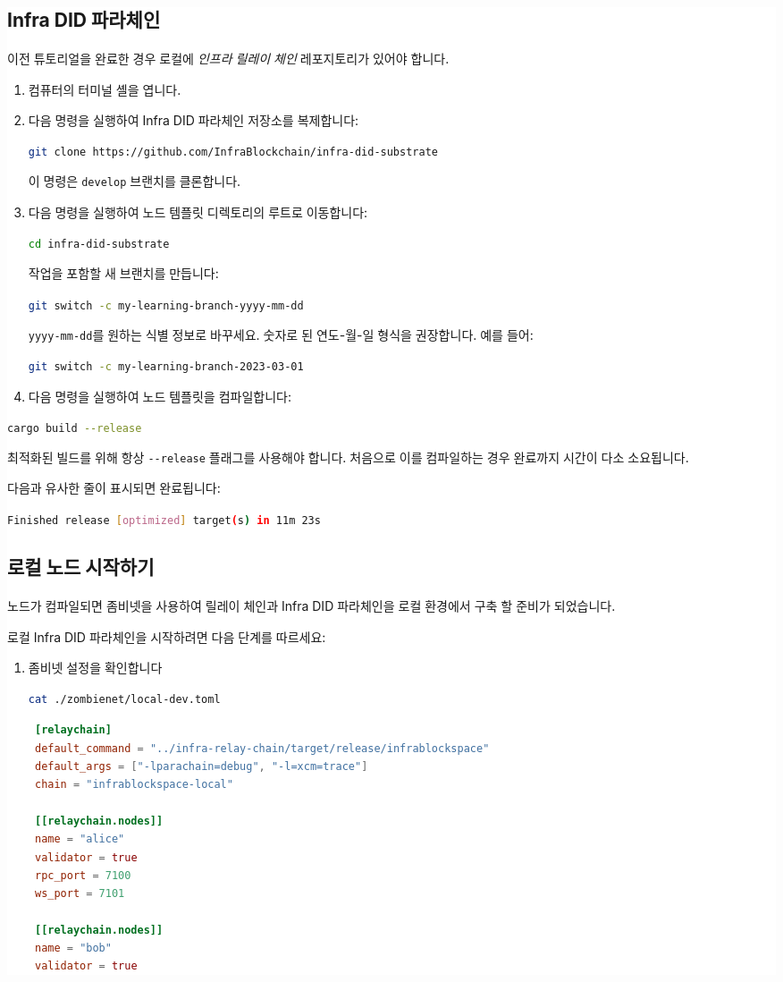 
## Infra DID 파라체인

이전 튜토리얼을 완료한 경우 로컬에 *인프라 릴레이 체인* 레포지토리가 있어야 합니다.

1. 컴퓨터의 터미널 셸을 엽니다.

2. 다음 명령을 실행하여 Infra DID 파라체인 저장소를 복제합니다:

   ```bash
   git clone https://github.com/InfraBlockchain/infra-did-substrate
   ```

   이 명령은 `develop` 브랜치를 클론합니다.

3. 다음 명령을 실행하여 노드 템플릿 디렉토리의 루트로 이동합니다:

   ```bash
   cd infra-did-substrate
   ```

   작업을 포함할 새 브랜치를 만듭니다:

   ```bash
   git switch -c my-learning-branch-yyyy-mm-dd
   ```

   `yyyy-mm-dd`를 원하는 식별 정보로 바꾸세요. 숫자로 된 연도-월-일 형식을 권장합니다. 예를 들어:

   ```bash
   git switch -c my-learning-branch-2023-03-01
   ```

4.  다음 명령을 실행하여 노드 템플릿을 컴파일합니다:

   ```bash
   cargo build --release
   ```

   최적화된 빌드를 위해 항상 `--release` 플래그를 사용해야 합니다.
   처음으로 이를 컴파일하는 경우 완료까지 시간이 다소 소요됩니다.

   다음과 유사한 줄이 표시되면 완료됩니다:

   ```bash
   Finished release [optimized] target(s) in 11m 23s
   ```

## 로컬 노드 시작하기

노드가 컴파일되면 좀비넷을 사용하여 릴레이 체인과 Infra DID 파라체인을 로컬 환경에서 구축 할 준비가 되었습니다.

로컬 Infra DID 파라체인을 시작하려면 다음 단계를 따르세요:

1. 좀비넷 설정을 확인합니다

   ```bash
   cat ./zombienet/local-dev.toml
   ```

   ```toml
    [relaychain]
    default_command = "../infra-relay-chain/target/release/infrablockspace"
    default_args = ["-lparachain=debug", "-l=xcm=trace"]
    chain = "infrablockspace-local"

    [[relaychain.nodes]]
    name = "alice"
    validator = true
    rpc_port = 7100
    ws_port = 7101

    [[relaychain.nodes]]
    name = "bob"
    validator = true
   ```